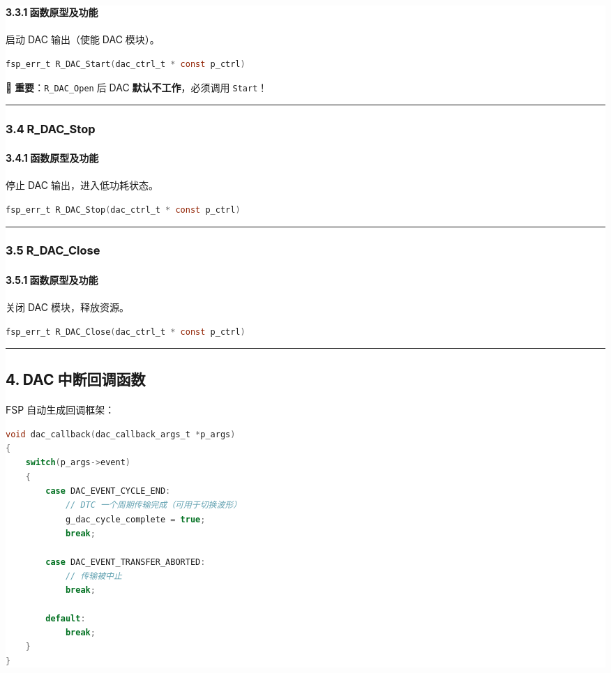 #### 3.3.1 函数原型及功能

启动 DAC 输出（使能 DAC 模块）。

```c
fsp_err_t R_DAC_Start(dac_ctrl_t * const p_ctrl)
```

📌 **重要**：`R_DAC_Open` 后 DAC **默认不工作**，必须调用 `Start`！

---

### 3.4 R_DAC_Stop

#### 3.4.1 函数原型及功能

停止 DAC 输出，进入低功耗状态。

```c
fsp_err_t R_DAC_Stop(dac_ctrl_t * const p_ctrl)
```

---

### 3.5 R_DAC_Close

#### 3.5.1 函数原型及功能

关闭 DAC 模块，释放资源。

```c
fsp_err_t R_DAC_Close(dac_ctrl_t * const p_ctrl)
```

---

## 4. DAC 中断回调函数

FSP 自动生成回调框架：

```c
void dac_callback(dac_callback_args_t *p_args)
{
    switch(p_args->event)
    {
        case DAC_EVENT_CYCLE_END:
            // DTC 一个周期传输完成（可用于切换波形）
            g_dac_cycle_complete = true;
            break;

        case DAC_EVENT_TRANSFER_ABORTED:
            // 传输被中止
            break;

        default:
            break;
    }
}
```
